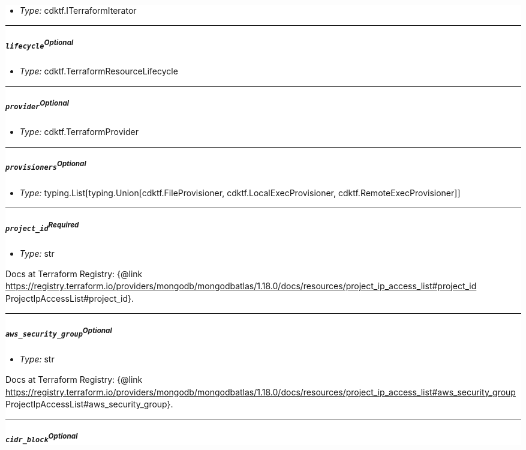 - *Type:* cdktf.ITerraformIterator

---

##### `lifecycle`<sup>Optional</sup> <a name="lifecycle" id="@cdktf/provider-mongodbatlas.projectIpAccessList.ProjectIpAccessList.Initializer.parameter.lifecycle"></a>

- *Type:* cdktf.TerraformResourceLifecycle

---

##### `provider`<sup>Optional</sup> <a name="provider" id="@cdktf/provider-mongodbatlas.projectIpAccessList.ProjectIpAccessList.Initializer.parameter.provider"></a>

- *Type:* cdktf.TerraformProvider

---

##### `provisioners`<sup>Optional</sup> <a name="provisioners" id="@cdktf/provider-mongodbatlas.projectIpAccessList.ProjectIpAccessList.Initializer.parameter.provisioners"></a>

- *Type:* typing.List[typing.Union[cdktf.FileProvisioner, cdktf.LocalExecProvisioner, cdktf.RemoteExecProvisioner]]

---

##### `project_id`<sup>Required</sup> <a name="project_id" id="@cdktf/provider-mongodbatlas.projectIpAccessList.ProjectIpAccessList.Initializer.parameter.projectId"></a>

- *Type:* str

Docs at Terraform Registry: {@link https://registry.terraform.io/providers/mongodb/mongodbatlas/1.18.0/docs/resources/project_ip_access_list#project_id ProjectIpAccessList#project_id}.

---

##### `aws_security_group`<sup>Optional</sup> <a name="aws_security_group" id="@cdktf/provider-mongodbatlas.projectIpAccessList.ProjectIpAccessList.Initializer.parameter.awsSecurityGroup"></a>

- *Type:* str

Docs at Terraform Registry: {@link https://registry.terraform.io/providers/mongodb/mongodbatlas/1.18.0/docs/resources/project_ip_access_list#aws_security_group ProjectIpAccessList#aws_security_group}.

---

##### `cidr_block`<sup>Optional</sup> <a name="cidr_block" id="@cdktf/provider-mongodbatlas.projectIpAccessList.ProjectIpAccessList.Initializer.parameter.cidrBlock"></a>
